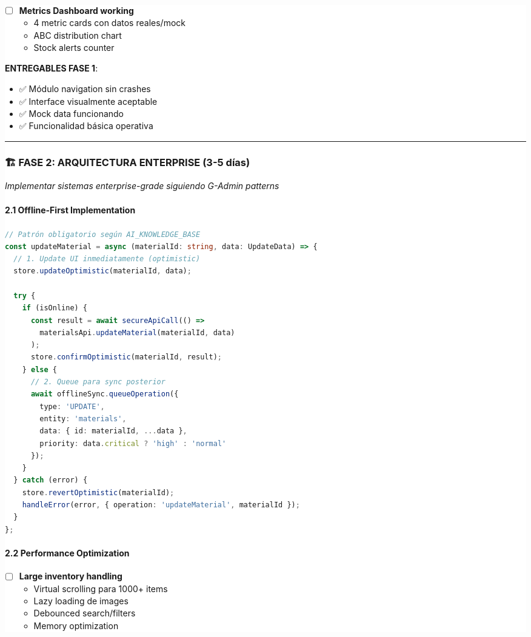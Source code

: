 - [ ] **Metrics Dashboard working**
  - 4 metric cards con datos reales/mock
  - ABC distribution chart
  - Stock alerts counter

**ENTREGABLES FASE 1**:
- ✅ Módulo navigation sin crashes
- ✅ Interface visualmente aceptable
- ✅ Mock data funcionando
- ✅ Funcionalidad básica operativa

---

### **🏗️ FASE 2: ARQUITECTURA ENTERPRISE (3-5 días)**
*Implementar sistemas enterprise-grade siguiendo G-Admin patterns*

#### **2.1 Offline-First Implementation**
```typescript
// Patrón obligatorio según AI_KNOWLEDGE_BASE
const updateMaterial = async (materialId: string, data: UpdateData) => {
  // 1. Update UI inmediatamente (optimistic)
  store.updateOptimistic(materialId, data);

  try {
    if (isOnline) {
      const result = await secureApiCall(() =>
        materialsApi.updateMaterial(materialId, data)
      );
      store.confirmOptimistic(materialId, result);
    } else {
      // 2. Queue para sync posterior
      await offlineSync.queueOperation({
        type: 'UPDATE',
        entity: 'materials',
        data: { id: materialId, ...data },
        priority: data.critical ? 'high' : 'normal'
      });
    }
  } catch (error) {
    store.revertOptimistic(materialId);
    handleError(error, { operation: 'updateMaterial', materialId });
  }
};
```

#### **2.2 Performance Optimization**
- [ ] **Large inventory handling**
  - Virtual scrolling para 1000+ items
  - Lazy loading de images
  - Debounced search/filters
  - Memory optimization
